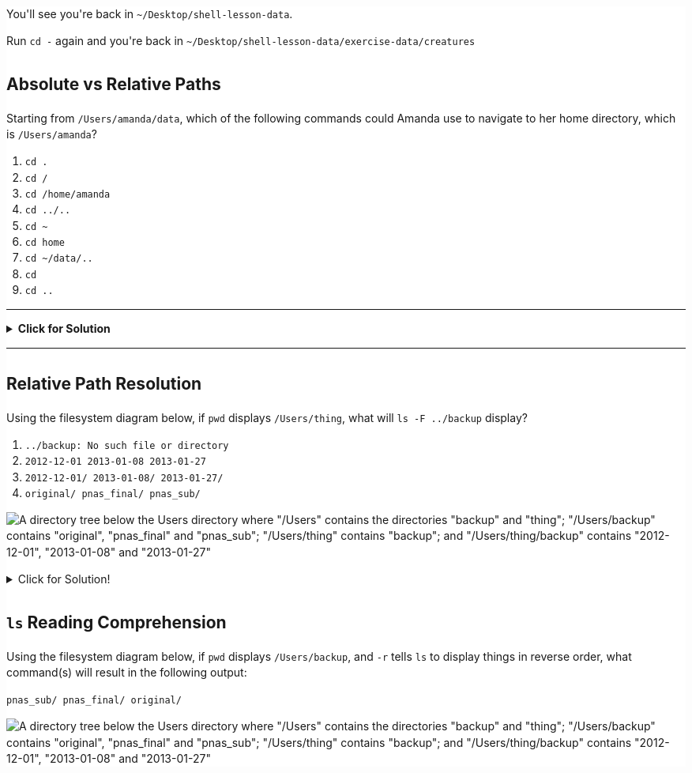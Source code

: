 You'll see you're back in `~/Desktop/shell-lesson-data`.

Run `cd -` again and you're back in `~/Desktop/shell-lesson-data/exercise-data/creatures`

 ## Absolute vs Relative Paths

 Starting from `/Users/amanda/data`,
 which of the following commands could Amanda use to navigate to her home directory, which is `/Users/amanda`?

 1. `cd .`
 2. `cd /`
 3. `cd /home/amanda`
 4. `cd ../..`
 5. `cd ~`
 6. `cd home`
 7. `cd ~/data/..`
 8. `cd`
 9. `cd ..`
---
<details><summary><b>Click for Solution</b></summary></details> 

---

 ## Relative Path Resolution

 Using the filesystem diagram below, if `pwd` displays `/Users/thing`, what will `ls -F ../backup` display?

 1.  `../backup: No such file or directory`
 2.  `2012-12-01 2013-01-08 2013-01-27`
 3.  `2012-12-01/ 2013-01-08/ 2013-01-27/`
 4.  `original/ pnas_final/ pnas_sub/`

 ![A directory tree below the Users directory where "/Users" contains the
directories "backup" and "thing"; "/Users/backup" contains "original",
"pnas_final" and "pnas_sub"; "/Users/thing" contains "backup"; and
"/Users/thing/backup" contains "2012-12-01", "2013-01-08" and
"2013-01-27"](fig/filesystem-challenge.svg)


<details><summary>Click for Solution!</summary></details>

## `ls` Reading Comprehension

Using the filesystem diagram below, if `pwd` displays `/Users/backup`, and `-r` tells `ls` to display things in reverse order, what command(s) will result in the following output:

```sh
pnas_sub/ pnas_final/ original/
```

![A directory tree below the Users directory where "/Users" contains the
directories "backup" and "thing"; "/Users/backup" contains "original",
"pnas_final" and "pnas_sub"; "/Users/thing" contains "backup"; and
"/Users/thing/backup" contains "2012-12-01", "2013-01-08" and
"2013-01-27"](fig/filesystem-challenge.svg)
